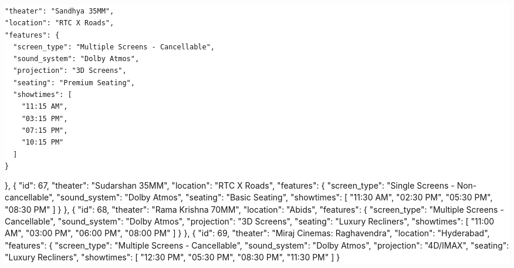     "theater": "Sandhya 35MM",
    "location": "RTC X Roads",
    "features": {
      "screen_type": "Multiple Screens - Cancellable",
      "sound_system": "Dolby Atmos",
      "projection": "3D Screens",
      "seating": "Premium Seating",
      "showtimes": [
        "11:15 AM",
        "03:15 PM",
        "07:15 PM",
        "10:15 PM"
      ]
    }
  },
  {
    "id": 67,
    "theater": "Sudarshan 35MM",
    "location": "RTC X Roads",
    "features": {
      "screen_type": "Single Screens - Non-cancellable",
      "sound_system": "Dolby Atmos",
      "seating": "Basic Seating",
      "showtimes": [
        "11:30 AM",
        "02:30 PM",
        "05:30 PM",
        "08:30 PM"
      ]
    }
  },
  {
    "id": 68,
    "theater": "Rama Krishna 70MM",
    "location": "Abids",
    "features": {
      "screen_type": "Multiple Screens - Cancellable",
      "sound_system": "Dolby Atmos",
      "projection": "3D Screens",
      "seating": "Luxury Recliners",
      "showtimes": [
        "11:00 AM",
        "03:00 PM",
        "06:00 PM",
        "08:00 PM"
      ]
    }
  },
  {
    "id": 69,
    "theater": "Miraj Cinemas: Raghavendra",
    "location": "Hyderabad",
    "features": {
      "screen_type": "Multiple Screens - Cancellable",
      "sound_system": "Dolby Atmos",
      "projection": "4D/IMAX",
      "seating": "Luxury Recliners",
      "showtimes": [
        "12:30 PM",
        "05:30 PM",
        "08:30 PM",
        "11:30 PM"
      ]
    }